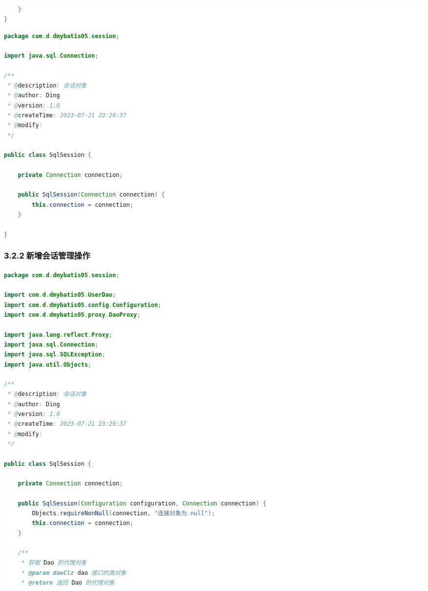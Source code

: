 ```java
    }
}
```



```java
package com.d.dmybatis05.session;

import java.sql.Connection;

/**
 * @description: 会话对象
 * @author: Ding
 * @version: 1.0
 * @createTime: 2023-07-21 23:29:37
 * @modify:
 */

public class SqlSession {

    private Connection connection;

    public SqlSession(Connection connection) {
        this.connection = connection;
    }

}
```

### 3.2.2 新增会话管理操作

```java
package com.d.dmybatis05.session;

import com.d.dmybatis05.UserDao;
import com.d.dmybatis05.config.Configuration;
import com.d.dmybatis05.proxy.DaoProxy;

import java.lang.reflect.Proxy;
import java.sql.Connection;
import java.sql.SQLException;
import java.util.Objects;

/**
 * @description: 会话对象
 * @author: Ding
 * @version: 1.0
 * @createTime: 2023-07-21 23:29:37
 * @modify:
 */

public class SqlSession {

    private Connection connection;

    public SqlSession(Configuration configuration, Connection connection) {
        Objects.requireNonNull(connection, "连接对象为 null");
        this.connection = connection;
    }

    /**
     * 获取 Dao 的代理对象
     * @param daoClz dao 接口的类对象
     * @return 返回 Dao 的代理对象
```
